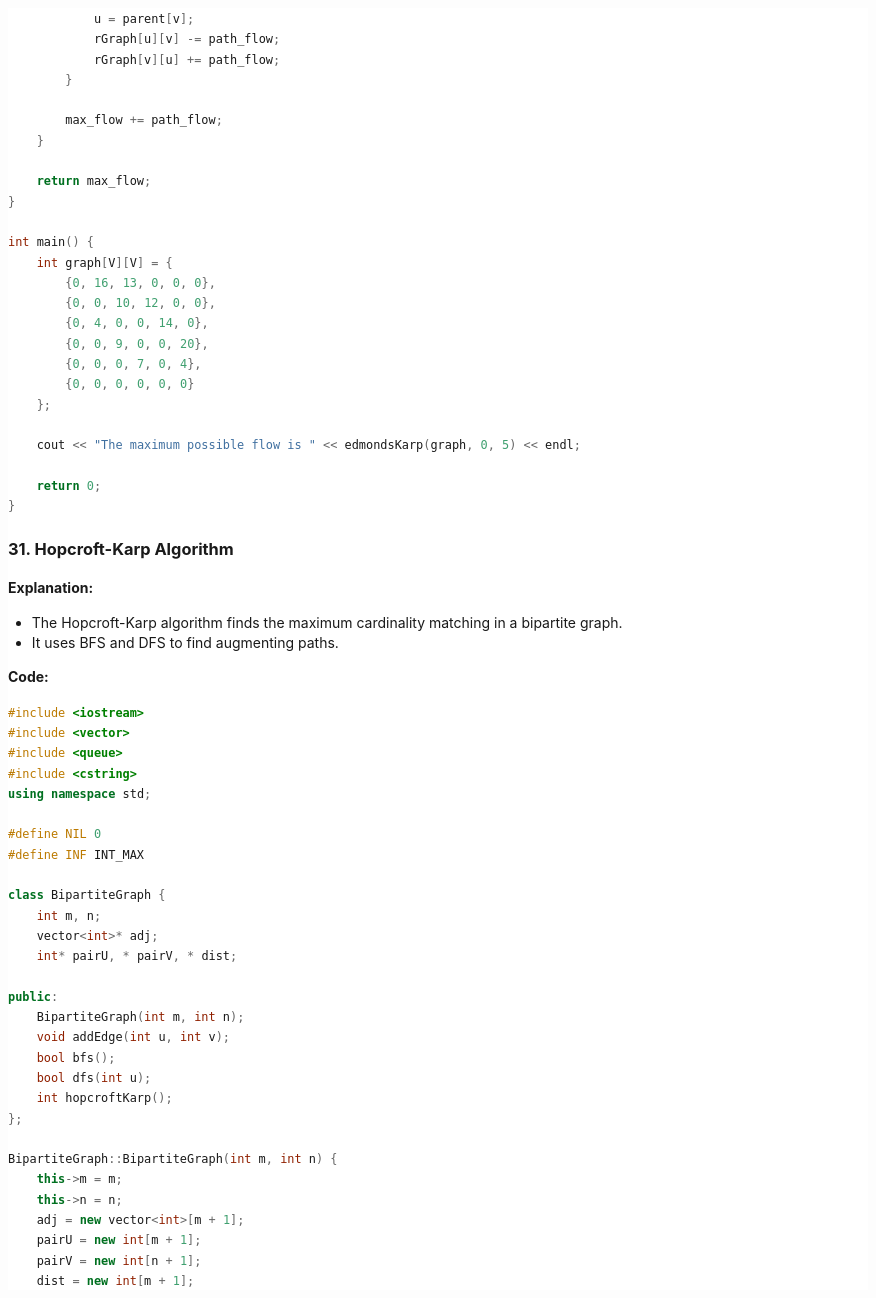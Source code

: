 ```cpp
            u = parent[v];
            rGraph[u][v] -= path_flow;
            rGraph[v][u] += path_flow;
        }

        max_flow += path_flow;
    }

    return max_flow;
}

int main() {
    int graph[V][V] = {
        {0, 16, 13, 0, 0, 0},
        {0, 0, 10, 12, 0, 0},
        {0, 4, 0, 0, 14, 0},
        {0, 0, 9, 0, 0, 20},
        {0, 0, 0, 7, 0, 4},
        {0, 0, 0, 0, 0, 0}
    };

    cout << "The maximum possible flow is " << edmondsKarp(graph, 0, 5) << endl;

    return 0;
}
```

### 31. **Hopcroft-Karp Algorithm**

**Explanation:**
- The Hopcroft-Karp algorithm finds the maximum cardinality matching in a bipartite graph.
- It uses BFS and DFS to find augmenting paths.

**Code:**
```cpp
#include <iostream>
#include <vector>
#include <queue>
#include <cstring>
using namespace std;

#define NIL 0
#define INF INT_MAX

class BipartiteGraph {
    int m, n;
    vector<int>* adj;
    int* pairU, * pairV, * dist;

public:
    BipartiteGraph(int m, int n);
    void addEdge(int u, int v);
    bool bfs();
    bool dfs(int u);
    int hopcroftKarp();
};

BipartiteGraph::BipartiteGraph(int m, int n) {
    this->m = m;
    this->n = n;
    adj = new vector<int>[m + 1];
    pairU = new int[m + 1];
    pairV = new int[n + 1];
    dist = new int[m + 1];
```